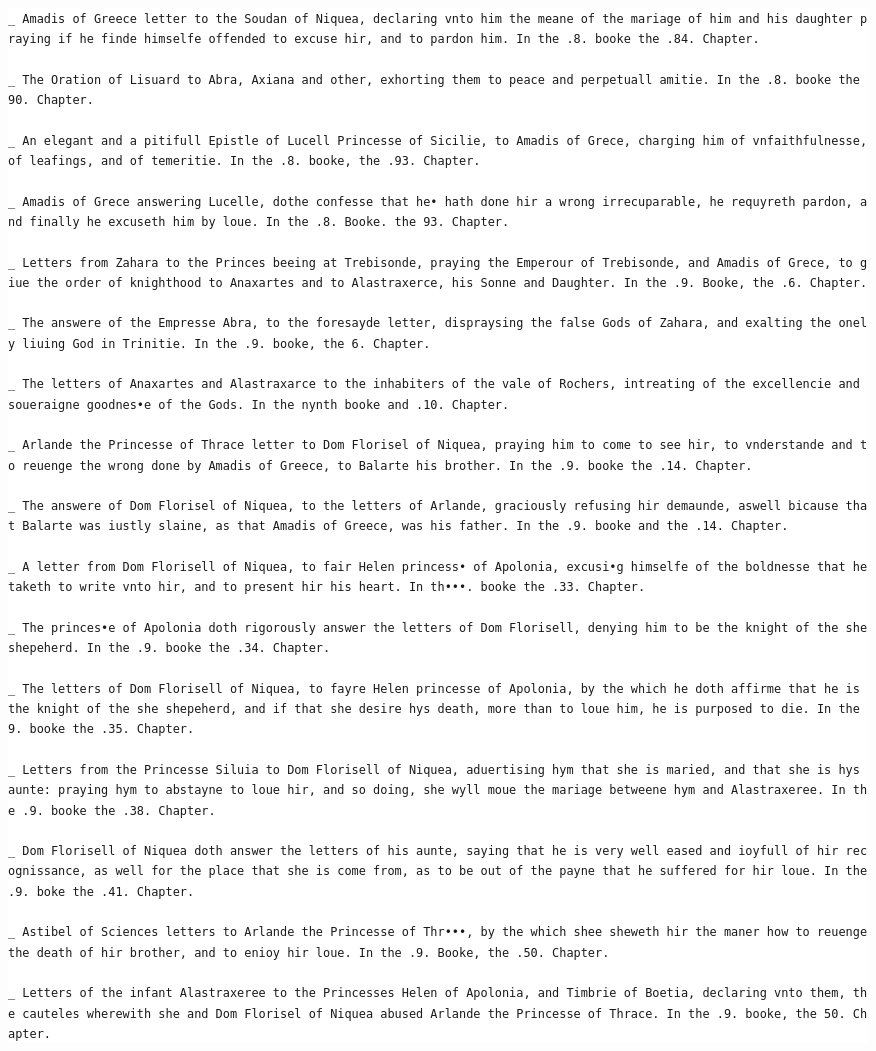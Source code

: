     _ Amadis of Greece letter to the Soudan of Niquea, declaring vnto him the meane of the mariage of him and his daughter praying if he finde himselfe offended to excuse hir, and to pardon him. In the .8. booke the .84. Chapter.

    _ The Oration of Lisuard to Abra, Axiana and other, exhorting them to peace and perpetuall amitie. In the .8. booke the 90. Chapter.

    _ An elegant and a pitifull Epistle of Lucell Princesse of Sicilie, to Amadis of Grece, charging him of vnfaithfulnesse, of leafings, and of temeritie. In the .8. booke, the .93. Chapter.

    _ Amadis of Grece answering Lucelle, dothe confesse that he• hath done hir a wrong irrecuparable, he requyreth pardon, and finally he excuseth him by loue. In the .8. Booke. the 93. Chapter.

    _ Letters from Zahara to the Princes beeing at Trebisonde, praying the Emperour of Trebisonde, and Amadis of Grece, to giue the order of knighthood to Anaxartes and to Alastraxerce, his Sonne and Daughter. In the .9. Booke, the .6. Chapter.

    _ The answere of the Empresse Abra, to the foresayde letter, dispraysing the false Gods of Zahara, and exalting the onely liuing God in Trinitie. In the .9. booke, the 6. Chapter.

    _ The letters of Anaxartes and Alastraxarce to the inhabiters of the vale of Rochers, intreating of the excellencie and soueraigne goodnes•e of the Gods. In the nynth booke and .10. Chapter.

    _ Arlande the Princesse of Thrace letter to Dom Florisel of Niquea, praying him to come to see hir, to vnderstande and to reuenge the wrong done by Amadis of Greece, to Balarte his brother. In the .9. booke the .14. Chapter.

    _ The answere of Dom Florisel of Niquea, to the letters of Arlande, graciously refusing hir demaunde, aswell bicause that Balarte was iustly slaine, as that Amadis of Greece, was his father. In the .9. booke and the .14. Chapter.

    _ A letter from Dom Florisell of Niquea, to fair Helen princess• of Apolonia, excusi•g himselfe of the boldnesse that he taketh to write vnto hir, and to present hir his heart. In th•••. booke the .33. Chapter.

    _ The princes•e of Apolonia doth rigorously answer the letters of Dom Florisell, denying him to be the knight of the she shepeherd. In the .9. booke the .34. Chapter.

    _ The letters of Dom Florisell of Niquea, to fayre Helen princesse of Apolonia, by the which he doth affirme that he is the knight of the she shepeherd, and if that she desire hys death, more than to loue him, he is purposed to die. In the 9. booke the .35. Chapter.

    _ Letters from the Princesse Siluia to Dom Florisell of Niquea, aduertising hym that she is maried, and that she is hys aunte: praying hym to abstayne to loue hir, and so doing, she wyll moue the mariage betweene hym and Alastraxeree. In the .9. booke the .38. Chapter.

    _ Dom Florisell of Niquea doth answer the letters of his aunte, saying that he is very well eased and ioyfull of hir recognissance, as well for the place that she is come from, as to be out of the payne that he suffered for hir loue. In the .9. boke the .41. Chapter.

    _ Astibel of Sciences letters to Arlande the Princesse of Thr•••, by the which shee sheweth hir the maner how to reuenge the death of hir brother, and to enioy hir loue. In the .9. Booke, the .50. Chapter.

    _ Letters of the infant Alastraxeree to the Princesses Helen of Apolonia, and Timbrie of Boetia, declaring vnto them, the cauteles wherewith she and Dom Florisel of Niquea abused Arlande the Princesse of Thrace. In the .9. booke, the 50. Chapter.
